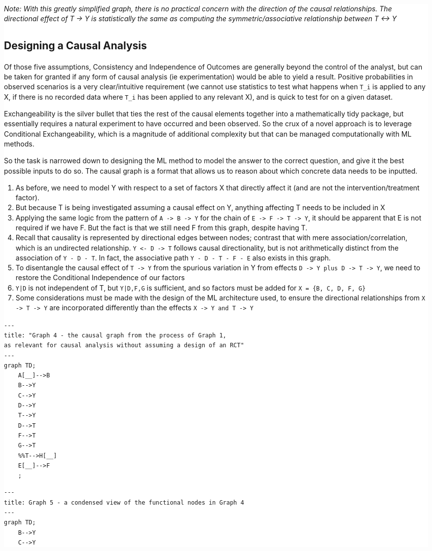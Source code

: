 *Note: With this greatly simplified graph, there is no practical concern with the direction of the causal relationships. The directional effect of T -> Y is statistically the same as computing the symmetric/associative relationship between T <-> Y*

## Designing a Causal Analysis 

Of those five assumptions, Consistency and Independence of Outcomes are generally beyond the control of the analyst, but can be taken for granted if any form of causal analysis (ie experimentation) would be able to yield a result. Positive probabilities in observed scenarios is a very clear/intuitive requirement (we cannot use statistics to test what happens when `T_i` is applied to any X, if there is no recorded data where `T_i` has been applied to any relevant X), and is quick to test for on a given dataset. 

Exchangeability is the silver bullet that ties the rest of the causal elements together into a mathematically tidy package, but essentially requires a natural experiment to have occurred and been observed. So the crux of a novel approach is to leverage Conditional Exchangeability, which is a magnitude of additional complexity but that can be managed computationally with ML methods. 

So the task is narrowed down to designing the ML method to model the answer to the correct question, and give it the best possible inputs to do so. The causal graph is a format that allows us to reason about which concrete data needs to be inputted. 

1. As before, we need to model Y with respect to a set of factors X that directly affect it (and are not the intervention/treatment factor). 
2. But because T is being investigated assuming a causal effect on Y, anything affecting T needs to be included in X
3. Applying the same logic from the pattern of `A -> B -> Y` for the chain of `E -> F -> T -> Y`, it should be apparent that E is not required if we have F. But the fact is that we still need F from this graph, despite having T.
4. Recall that causality is represented by directional edges between nodes; contrast that with mere association/correlation, which is an undirected relationship. `Y <- D -> T` follows causal directionality, but is not arithmetically distinct from the association of `Y - D - T`. In fact, the associative path `Y - D - T - F - E` also exists in this graph.
5. To disentangle the causal effect of `T -> Y` from the spurious variation in Y from effects `D -> Y plus D -> T -> Y`, we need to restore the Conditional Independence of our factors
6. `Y|D` is not independent of T, but `Y|D,F,G` is sufficient, and so factors must be added for `X = {B, C, D, F, G}`  
7. Some considerations must be made with the design of the ML architecture used, to ensure the directional relationships from `X -> T -> Y` are incorporated differently than the effects `X -> Y and T -> Y` 

```mermaid
---
title: "Graph 4 - the causal graph from the process of Graph 1, 
as relevant for causal analysis without assuming a design of an RCT"
---
graph TD; 
    A[__]-->B 
    B-->Y 
    C-->Y 
    D-->Y 
    T-->Y 
    D-->T 
    F-->T 
    G-->T 
    %%T-->H[__] 
    E[__]-->F 
    ;
```
```mermaid
---
title: Graph 5 - a condensed view of the functional nodes in Graph 4
---
graph TD; 
    B-->Y 
    C-->Y 
```

[https://www.markdownguide.org/hacks/#table-of-contents]: #